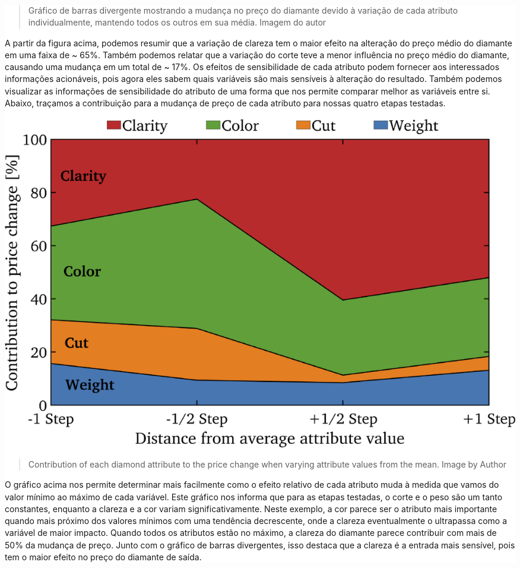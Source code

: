 > Gráfico de barras divergente mostrando a mudança no preço do diamante devido à variação de cada atributo individualmente, mantendo todos os outros em sua média. Imagem do autor

A partir da figura acima, podemos resumir que a variação de clareza tem o maior efeito na alteração do preço médio do diamante em uma faixa de ~ 65%. Também podemos relatar que a variação do corte teve a menor influência no preço médio do diamante, causando uma mudança em um total de ~ 17%. Os efeitos de sensibilidade de cada atributo podem fornecer aos interessados informações acionáveis, pois agora eles sabem quais variáveis são mais sensíveis à alteração do resultado.
Também podemos visualizar as informações de sensibilidade do atributo de uma forma que nos permite comparar melhor as variáveis entre si. Abaixo, traçamos a contribuição para a mudança de preço de cada atributo para nossas quatro etapas testadas.

![img5](./sen_ana_img5.png)

> Contribution of each diamond attribute to the price change when varying attribute values from the mean. Image by Author

O gráfico acima nos permite determinar mais facilmente como o efeito relativo de cada atributo muda à medida que vamos do valor mínimo ao máximo de cada variável. Este gráfico nos informa que para as etapas testadas, o corte e o peso são um tanto constantes, enquanto a clareza e a cor variam significativamente. Neste exemplo, a cor parece ser o atributo mais importante quando mais próximo dos valores mínimos com uma tendência decrescente, onde a clareza eventualmente o ultrapassa como a variável de maior impacto.
Quando todos os atributos estão no máximo, a clareza do diamante parece contribuir com mais de 50% da mudança de preço. Junto com o gráfico de barras divergentes, isso destaca que a clareza é a entrada mais sensível, pois tem o maior efeito no preço do diamante de saída.

